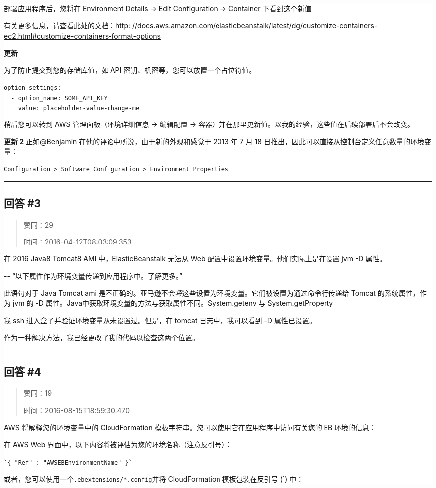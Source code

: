 部署应用程序后，您将在 Environment Details -> Edit Configuration -> Container 下看到这个新值

有关更多信息，请查看此处的文档：http: [//docs.aws.amazon.com/elasticbeanstalk/latest/dg/customize-containers-ec2.html#customize-containers-format-options](http://docs.aws.amazon.com/elasticbeanstalk/latest/dg/customize-containers-ec2.html#customize-containers-format-options)

**更新**

为了防止提交到您的存储库值，如 API 密钥、机密等，您可以放置​​一个占位符值。

```
option_settings:
  - option_name: SOME_API_KEY
    value: placeholder-value-change-me 
```

稍后您可以转到 AWS 管理面板（环境详细信息 -> 编辑配置 -> 容器）并在那里更新值。以我的经验，这些值在后续部署后不会改变。

**更新 2** 正如@Benjamin 在他的评论中所说，由于新的[外观和感觉](http://aws.amazon.com/releasenotes/AWS-Elastic-Beanstalk/0523925246035635)于 2013 年 7 月 18 日推出，因此可以直接从控制台定义任意数量的环境变量：

`Configuration > Software Configuration > Environment Properties`

* * *

## 回答 #3

> 赞同：29
> 
> 时间：2016-04-12T08:03:09.353

在 2016 Java8 Tomcat8 AMI 中，ElasticBeanstalk 无法从 Web 配置中设置环境变量。他们实际上是在设置 jvm -D 属性。

-- “以下属性作为环境变量传递到应用程序中。了解更多。”

此语句对于 Java Tomcat ami 是不正确的。亚马逊不会*将*这些设置为环境变量。它们被设置为通过命令行传递给 Tomcat 的系统属性，作为 jvm 的 -D 属性。Java中获取环境变量的方法与获取属性不同。System.getenv 与 System.getProperty

我 ssh 进入盒子并验证环境变量从未设置过。但是，在 tomcat 日志中，我可以看到 -D 属性已设置。

作为一种解决方法，我已经更改了我的代码以检查这两个位置。

* * *

## 回答 #4

> 赞同：19
> 
> 时间：2016-08-15T18:59:30.470

AWS 将解释您的环境变量中的 CloudFormation 模板字符串。您可以使用它在应用程序中访问有关您的 EB 环境的信息：

在 AWS Web 界面中，以下内容将被评估为您的环境名称（注意反引号）：

```
`{ "Ref" : "AWSEBEnvironmentName" }` 
```

或者，您可以使用一个`.ebextensions/*.config`并将 CloudFormation 模板包装在反引号 (`) 中：
